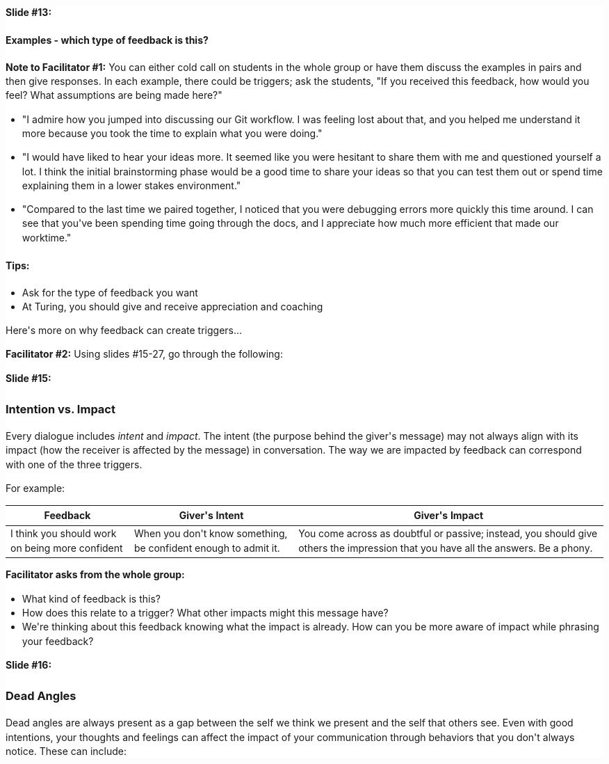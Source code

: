 **Slide #13:**

#### Examples - which type of feedback is this?
**Note to Facilitator #1:** You can either cold call on students in the whole group or have them discuss the examples in pairs and then give responses. In each example, there could be triggers; ask the students, "If you received this feedback, how would you feel? What assumptions are being made here?"

* "I admire how you jumped into discussing our Git workflow. I was feeling lost about that, and you helped me understand it more because you took the time to explain what you were doing."

* "I would have liked to hear your ideas more. It seemed like you were hesitant to share them with me and questioned yourself a lot. I think the initial brainstorming phase would be a good time to share your ideas so that you can test them out or spend time explaining them in a lower stakes environment."

* "Compared to the last time we paired together, I noticed that you were debugging errors more quickly this time around. I can see that you've been spending time going through the docs, and I appreciate how much more efficient that made our worktime."

#### Tips:

* Ask for the type of feedback you want
* At Turing, you should give and receive appreciation and coaching

Here's more on why feedback can create triggers...

**Facilitator #2:** Using slides #15-27, go through the following:

**Slide #15:**

### Intention vs. Impact
Every dialogue includes *intent* and *impact*. The intent (the purpose behind the giver's message) may not always align with its impact (how the receiver is affected by the message) in conversation. The way we are impacted by feedback can correspond with one of the three triggers.

For example:

| Feedback | Giver's Intent | Giver's Impact |
| ------ | ---------------- | ---------------- |
| I think you should work on being more confident | When you don't know something, be confident enough to admit it. | You come across as doubtful or passive; instead, you should give others the impression that you have all the answers. Be a phony. |

**Facilitator asks from the whole group:**

* What kind of feedback is this?
* How does this relate to a trigger? What other impacts might this message have?
* We're thinking about this feedback knowing what the impact is already. How can you be more aware of impact while phrasing your feedback?

**Slide #16:**

### Dead Angles
Dead angles are always present as a gap between the self we think we present and the self that others see. Even with good intentions, your thoughts and feelings can affect the impact of your communication through behaviors that you don't always notice. These can include:
